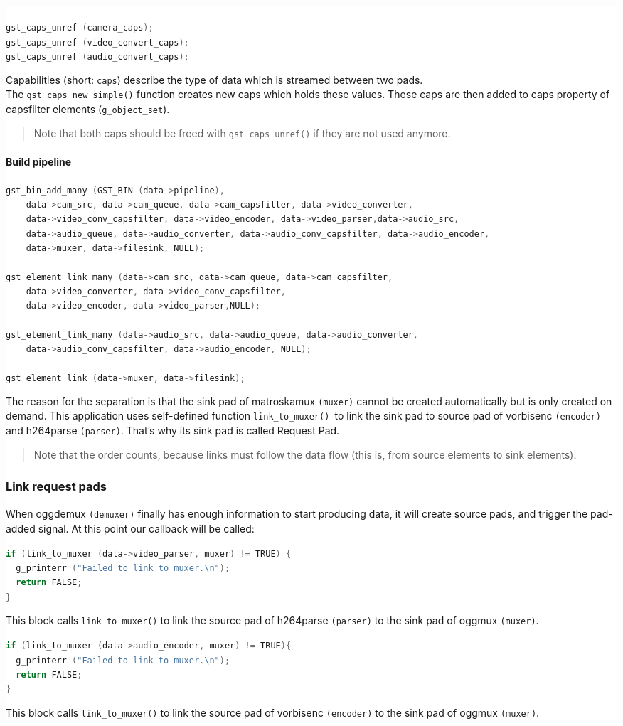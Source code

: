 ```c

gst_caps_unref (camera_caps);
gst_caps_unref (video_convert_caps);
gst_caps_unref (audio_convert_caps);
```
Capabilities (short: `caps`) describe the type of data which is streamed between two pads.\
The `gst_caps_new_simple()` function creates new caps which holds these values. These caps are then added to caps property of capsfilter elements (`g_object_set`).
>Note that both caps should be freed with `gst_caps_unref()` if they are not used anymore.

#### Build pipeline
```c
gst_bin_add_many (GST_BIN (data->pipeline),
    data->cam_src, data->cam_queue, data->cam_capsfilter, data->video_converter,
    data->video_conv_capsfilter, data->video_encoder, data->video_parser,data->audio_src,
    data->audio_queue, data->audio_converter, data->audio_conv_capsfilter, data->audio_encoder,
    data->muxer, data->filesink, NULL);

gst_element_link_many (data->cam_src, data->cam_queue, data->cam_capsfilter,
    data->video_converter, data->video_conv_capsfilter,
    data->video_encoder, data->video_parser,NULL);

gst_element_link_many (data->audio_src, data->audio_queue, data->audio_converter,
    data->audio_conv_capsfilter, data->audio_encoder, NULL);

gst_element_link (data->muxer, data->filesink);
```
The reason for the separation is that the sink pad of matroskamux `(muxer)` cannot be created automatically but is only created on demand. This application uses self-defined function `link_to_muxer() `to link the sink pad to source pad of vorbisenc `(encoder)` and h264parse `(parser)`. That’s why its sink pad is called Request Pad.
>Note that the order counts, because links must follow the data flow (this is, from source elements to sink elements).

### Link request pads
When oggdemux `(demuxer)` finally has enough information to start producing data, it will create source pads, and trigger the pad-added signal. At this point our callback will be called:
```c
if (link_to_muxer (data->video_parser, muxer) != TRUE) {
  g_printerr ("Failed to link to muxer.\n");
  return FALSE;
}
```
This block calls `link_to_muxer()` to link the source pad of h264parse `(parser)` to the sink pad of oggmux `(muxer)`.
```c
if (link_to_muxer (data->audio_encoder, muxer) != TRUE){
  g_printerr ("Failed to link to muxer.\n");
  return FALSE;
}

```
This block calls `link_to_muxer()` to link the source pad of vorbisenc `(encoder)` to the sink pad of oggmux `(muxer)`.
